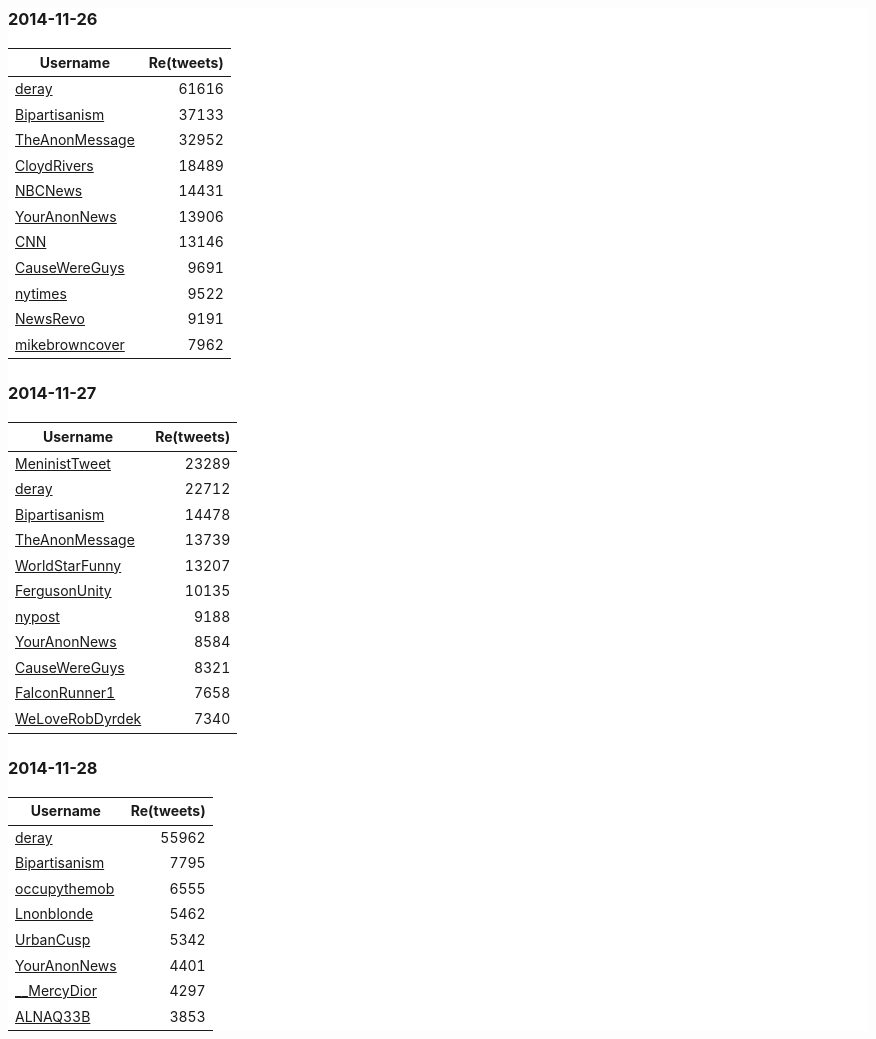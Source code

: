 ### 2014-11-26
| Username | Re(tweets) |
| -------- | ----------:|
| [deray](http://twitter.com/deray) | 61616 |
| [Bipartisanism](http://twitter.com/Bipartisanism) | 37133 |
| [TheAnonMessage](http://twitter.com/TheAnonMessage) | 32952 |
| [CloydRivers](http://twitter.com/CloydRivers) | 18489 |
| [NBCNews](http://twitter.com/NBCNews) | 14431 |
| [YourAnonNews](http://twitter.com/YourAnonNews) | 13906 |
| [CNN](http://twitter.com/CNN) | 13146 |
| [CauseWereGuys](http://twitter.com/CauseWereGuys) | 9691 |
| [nytimes](http://twitter.com/nytimes) | 9522 |
| [NewsRevo](http://twitter.com/NewsRevo) | 9191 |
| [mikebrowncover](http://twitter.com/mikebrowncover) | 7962 |

### 2014-11-27
| Username | Re(tweets) |
| -------- | ----------:|
| [MeninistTweet](http://twitter.com/MeninistTweet) | 23289 |
| [deray](http://twitter.com/deray) | 22712 |
| [Bipartisanism](http://twitter.com/Bipartisanism) | 14478 |
| [TheAnonMessage](http://twitter.com/TheAnonMessage) | 13739 |
| [WorldStarFunny](http://twitter.com/WorldStarFunny) | 13207 |
| [FergusonUnity](http://twitter.com/FergusonUnity) | 10135 |
| [nypost](http://twitter.com/nypost) | 9188 |
| [YourAnonNews](http://twitter.com/YourAnonNews) | 8584 |
| [CauseWereGuys](http://twitter.com/CauseWereGuys) | 8321 |
| [FalconRunner1](http://twitter.com/FalconRunner1) | 7658 |
| [WeLoveRobDyrdek](http://twitter.com/WeLoveRobDyrdek) | 7340 |

### 2014-11-28
| Username | Re(tweets) |
| -------- | ----------:|
| [deray](http://twitter.com/deray) | 55962 |
| [Bipartisanism](http://twitter.com/Bipartisanism) | 7795 |
| [occupythemob](http://twitter.com/occupythemob) | 6555 |
| [Lnonblonde](http://twitter.com/Lnonblonde) | 5462 |
| [UrbanCusp](http://twitter.com/UrbanCusp) | 5342 |
| [YourAnonNews](http://twitter.com/YourAnonNews) | 4401 |
| [__MercyDior](http://twitter.com/__MercyDior) | 4297 |
| [ALNAQ33B](http://twitter.com/ALNAQ33B) | 3853 |